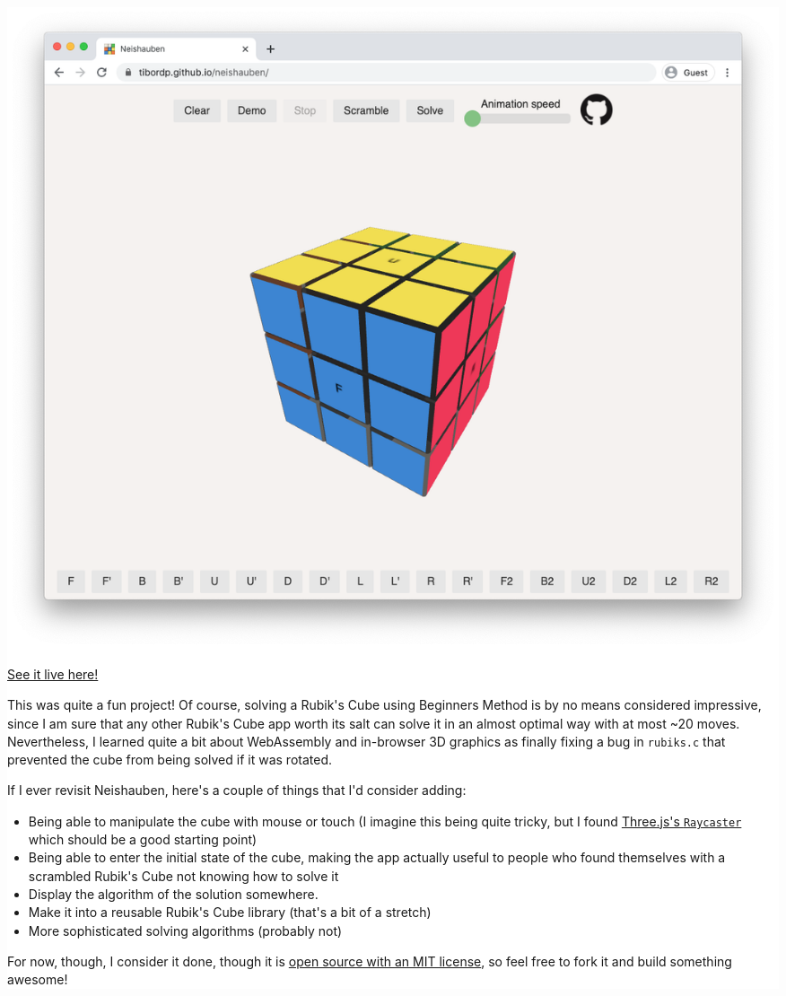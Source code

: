 [![Screenshot](./images/screenshot.png)](https://tibordp.github.io/neishauben/)

[See it live here!](https://tibordp.github.io/neishauben/)

This was quite a fun project! Of course, solving a Rubik's Cube using Beginners Method is by no means considered impressive, since I am sure that any other Rubik's Cube app worth its salt can solve it in an almost optimal way with at most ~20 moves. Nevertheless, I learned quite a bit about WebAssembly and in-browser 3D graphics as finally fixing a bug in `rubiks.c` that prevented the cube from being solved if it was rotated.

If I ever revisit Neishauben, here's a couple of things that I'd consider adding:

- Being able to manipulate the cube with mouse or touch (I imagine this being quite tricky, but I found [Three.js's `Raycaster`](https://threejs.org/docs/#api/en/core/Raycaster) which should be a good starting point)
- Being able to enter the initial state of the cube, making the app actually useful to people who found themselves with a scrambled Rubik's Cube not knowing how to solve it
- Display the algorithm of the solution somewhere.
- Make it into a reusable Rubik's Cube library (that's a bit of a stretch)
- More sophisticated solving algorithms (probably not)

For now, though, I consider it done, though it is [open source with an MIT license](https://github.com/tibordp/neishauben), so feel free to fork it and build something awesome!
